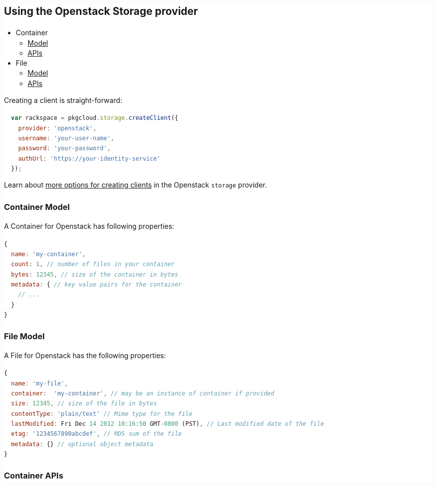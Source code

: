 ## Using the Openstack Storage provider

* Container
  * [Model](#container-model)
  * [APIs](#container-apis)
* File
  * [Model](#file-model)
  * [APIs](#file-apis)
  
Creating a client is straight-forward:

``` js
  var rackspace = pkgcloud.storage.createClient({
    provider: 'openstack',
    username: 'your-user-name',
    password: 'your-password',
    authUrl: 'https://your-identity-service'
  });
```

Learn about [more options for creating clients](README.md) in the Openstack `storage` provider.

### Container Model

A Container for Openstack has following properties:

```Javascript
{
  name: 'my-container',
  count: 1, // number of files in your container
  bytes: 12345, // size of the container in bytes
  metadata: { // key value pairs for the container
    // ...
  }
}
```

### File Model

A File for Openstack has the following properties:

```Javascript
{
  name: 'my-file',
  container:  'my-container', // may be an instance of container if provided
  size: 12345, // size of the file in bytes
  contentType: 'plain/text' // Mime type for the file
  lastModified: Fri Dec 14 2012 10:16:50 GMT-0800 (PST), // Last modified date of the file
  etag: '1234567890abcdef', // MD5 sum of the file
  metadata: {} // optional object metadata
}
```

### Container APIs
